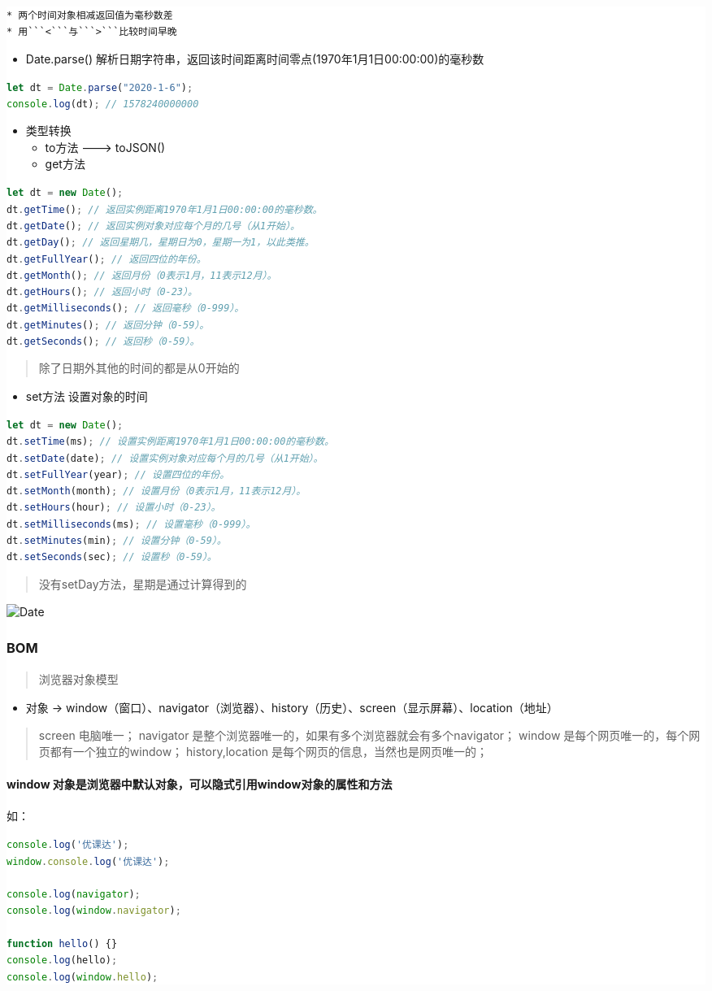 	* 两个时间对象相减返回值为毫秒数差
	* 用```<```与```>```比较时间早晚
* Date.parse()
解析日期字符串，返回该时间距离时间零点(1970年1月1日00:00:00)的毫秒数
```javascript
let dt = Date.parse("2020-1-6");
console.log(dt); // 1578240000000
```
* 类型转换
	* to方法 ---> toJSON()
	* get方法
```javascript
let dt = new Date();
dt.getTime(); // 返回实例距离1970年1月1日00:00:00的毫秒数。
dt.getDate(); // 返回实例对象对应每个月的几号（从1开始）。
dt.getDay(); // 返回星期几，星期日为0，星期一为1，以此类推。
dt.getFullYear(); // 返回四位的年份。
dt.getMonth(); // 返回月份（0表示1月，11表示12月）。
dt.getHours(); // 返回小时（0-23）。
dt.getMilliseconds(); // 返回毫秒（0-999）。
dt.getMinutes(); // 返回分钟（0-59）。
dt.getSeconds(); // 返回秒（0-59）。
```
> 除了日期外其他的时间的都是从0开始的
* set方法
设置对象的时间
```javascript
let dt = new Date();
dt.setTime(ms); // 设置实例距离1970年1月1日00:00:00的毫秒数。
dt.setDate(date); // 设置实例对象对应每个月的几号（从1开始）。
dt.setFullYear(year); // 设置四位的年份。
dt.setMonth(month); // 设置月份（0表示1月，11表示12月）。
dt.setHours(hour); // 设置小时（0-23）。
dt.setMilliseconds(ms); // 设置毫秒（0-999）。
dt.setMinutes(min); // 设置分钟（0-59）。
dt.setSeconds(sec); // 设置秒（0-59）。
```

> 没有setDay方法，星期是通过计算得到的

![Date](https://qgt-document.oss-cn-beijing.aliyuncs.com/P3-4-HTML-CSS/7/3.jpg?x-oss-process=image/resize,w_800/watermark,image_d2F0ZXJtYXNrLnBuZz94LW9zcy1wcm9jZXNzPWltYWdlL3Jlc2l6ZSx3XzEwMA==,t_60,g_se,x_10,y_10)

### BOM

> 浏览器对象模型

* 对象 -> window（窗口）、navigator（浏览器）、history（历史）、screen（显示屏幕）、location（地址）

> screen 电脑唯一；
> navigator 是整个浏览器唯一的，如果有多个浏览器就会有多个navigator；
> window 是每个网页唯一的，每个网页都有一个独立的window；
> history,location 是每个网页的信息，当然也是网页唯一的；

#### window 对象是浏览器中默认对象，可以隐式引用window对象的属性和方法
如：
```javascript
console.log('优课达');
window.console.log('优课达');

console.log(navigator);
console.log(window.navigator);

function hello() {}
console.log(hello);
console.log(window.hello);
```
